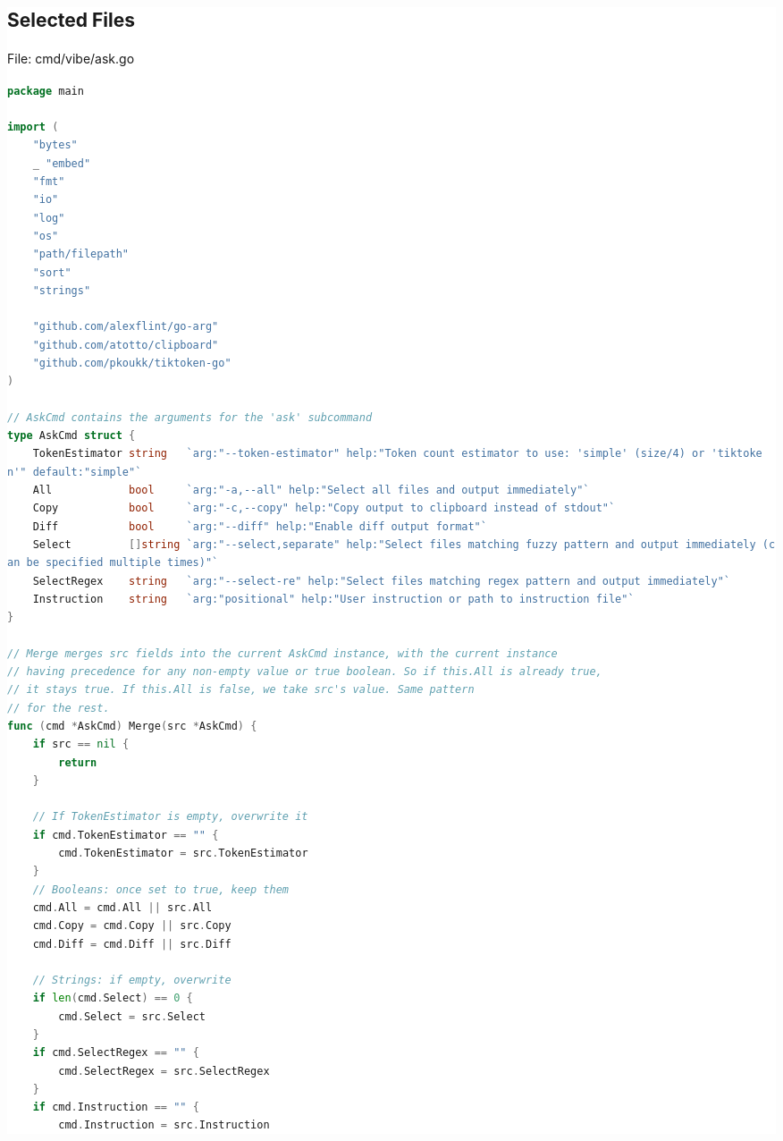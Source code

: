 
## Selected Files

File: cmd/vibe/ask.go
```go
package main

import (
	"bytes"
	_ "embed"
	"fmt"
	"io"
	"log"
	"os"
	"path/filepath"
	"sort"
	"strings"

	"github.com/alexflint/go-arg"
	"github.com/atotto/clipboard"
	"github.com/pkoukk/tiktoken-go"
)

// AskCmd contains the arguments for the 'ask' subcommand
type AskCmd struct {
	TokenEstimator string   `arg:"--token-estimator" help:"Token count estimator to use: 'simple' (size/4) or 'tiktoken'" default:"simple"`
	All            bool     `arg:"-a,--all" help:"Select all files and output immediately"`
	Copy           bool     `arg:"-c,--copy" help:"Copy output to clipboard instead of stdout"`
	Diff           bool     `arg:"--diff" help:"Enable diff output format"`
	Select         []string `arg:"--select,separate" help:"Select files matching fuzzy pattern and output immediately (can be specified multiple times)"`
	SelectRegex    string   `arg:"--select-re" help:"Select files matching regex pattern and output immediately"`
	Instruction    string   `arg:"positional" help:"User instruction or path to instruction file"`
}

// Merge merges src fields into the current AskCmd instance, with the current instance
// having precedence for any non-empty value or true boolean. So if this.All is already true,
// it stays true. If this.All is false, we take src's value. Same pattern
// for the rest.
func (cmd *AskCmd) Merge(src *AskCmd) {
	if src == nil {
		return
	}

	// If TokenEstimator is empty, overwrite it
	if cmd.TokenEstimator == "" {
		cmd.TokenEstimator = src.TokenEstimator
	}
	// Booleans: once set to true, keep them
	cmd.All = cmd.All || src.All
	cmd.Copy = cmd.Copy || src.Copy
	cmd.Diff = cmd.Diff || src.Diff

	// Strings: if empty, overwrite
	if len(cmd.Select) == 0 {
		cmd.Select = src.Select
	}
	if cmd.SelectRegex == "" {
		cmd.SelectRegex = src.SelectRegex
	}
	if cmd.Instruction == "" {
		cmd.Instruction = src.Instruction
```